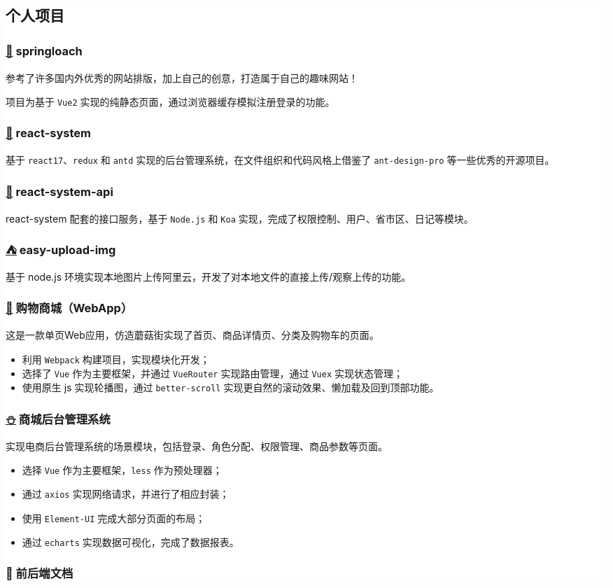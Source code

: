 

## 个人项目

### [🎠](https://github.com/SpringLoach/springLoach) springloach

参考了许多国内外优秀的网站排版，加上自己的创意，打造属于自己的趣味网站！

项目为基于 `Vue2` 实现的纯静态页面，通过浏览器缓存模拟注册登录的功能。



### [🎡](https://github.com/SpringLoach/react-system) react-system

基于 `react17`、`redux` 和 `antd` 实现的后台管理系统，在文件组织和代码风格上借鉴了 `ant-design-pro` 等一些优秀的开源项目。



### [🎪](https://github.com/SpringLoach/react-system-api) react-system-api

react-system 配套的接口服务，基于 `Node.js` 和 `Koa` 实现，完成了权限控制、用户、省市区、日记等模块。



### [:tent:](https://github.com/SpringLoach/easy-upload-img) easy-upload-img

基于 node.js 环境实现本地图片上传阿里云，开发了对本地文件的直接上传/观察上传的功能。



### [:high_heel:](https://github.com/SpringLoach/mail/tree/main)  购物商城（WebApp）

这是一款单页Web应用，仿造蘑菇街实现了首页、商品详情页、分类及购物车的页面。  

- 利用 `Webpack` 构建项目，实现模块化开发；
- 选择了 `Vue` 作为主要框架，并通过 `VueRouter` 实现路由管理，通过 `Vuex` 实现状态管理； 
- 使用原生 js 实现轮播图，通过 `better-scroll` 实现更自然的滚动效果、懒加载及回到顶部功能。



### [:snowman:](https://github.com/SpringLoach/X_manager/tree/main) 商城后台管理系统

实现电商后台管理系统的场景模块，包括登录、角色分配、权限管理、商品参数等页面。

- 选择 `Vue` 作为主要框架，`less` 作为预处理器；
- 通过 `axios` 实现网络请求，并进行了相应封装；
- 使用 `Element-UI` 完成大部分页面的布局；

- 通过 `echarts` 实现数据可视化，完成了数据报表。



### :bicyclist: 前后端文档
